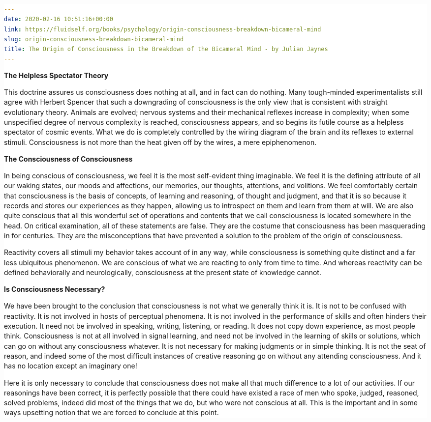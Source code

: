 ```yaml
---
date: 2020-02-16 10:51:16+00:00
link: https://fluidself.org/books/psychology/origin-consciousness-breakdown-bicameral-mind
slug: origin-consciousness-breakdown-bicameral-mind
title: The Origin of Consciousness in the Breakdown of the Bicameral Mind - by Julian Jaynes
---
```


**The Helpless Spectator Theory**

This doctrine assures us consciousness does nothing at all, and in fact can do nothing. Many tough-minded experimentalists still agree with Herbert Spencer that such a downgrading of consciousness is the only view that is consistent with straight evolutionary theory. Animals are evolved; nervous systems and their mechanical reflexes increase in complexity; when some unspecified degree of nervous complexity is reached, consciousness appears, and so begins its futile course as a helpless spectator of cosmic events. What we do is completely controlled by the wiring diagram of the brain and its reflexes to external stimuli. Consciousness is not more than the heat given off by the wires, a mere epiphenomenon.

**The Consciousness of Consciousness**

In being conscious of consciousness, we feel it is the most self-evident thing imaginable. We feel it is the defining attribute of all our waking states, our moods and affections, our memories, our thoughts, attentions, and volitions. We feel comfortably certain that consciousness is the basis of concepts, of learning and reasoning, of thought and judgment, and that it is so because it records and stores our experiences as they happen, allowing us to introspect on them and learn from them at will. We are also quite conscious that all this wonderful set of operations and contents that we call consciousness is located somewhere in the head. On critical examination, all of these statements are false. They are the costume that consciousness has been masquerading in for centuries. They are the misconceptions that have prevented a solution to the problem of the origin of consciousness.

Reactivity covers all stimuli my behavior takes account of in any way, while consciousness is something quite distinct and a far less ubiquitous phenomenon. We are conscious of what we are reacting to only from time to time. And whereas reactivity can be defined behaviorally and neurologically, consciousness at the present state of knowledge cannot.

**Is Consciousness Necessary?**

We have been brought to the conclusion that consciousness is not what we generally think it is. It is not to be confused with reactivity. It is not involved in hosts of perceptual phenomena. It is not involved in the performance of skills and often hinders their execution. It need not be involved in speaking, writing, listening, or reading. It does not copy down experience, as most people think. Consciousness is not at all involved in signal learning, and need not be involved in the learning of skills or solutions, which can go on without any consciousness whatever. It is not necessary for making judgments or in simple thinking. It is not the seat of reason, and indeed some of the most difficult instances of creative reasoning go on without any attending consciousness. And it has no location except an imaginary one!

Here it is only necessary to conclude that consciousness does not make all that much difference to a lot of our activities. If our reasonings have been correct, it is perfectly possible that there could have existed a race of men who spoke, judged, reasoned, solved problems, indeed did most of the things that we do, but who were not conscious at all. This is the important and in some ways upsetting notion that we are forced to conclude at this point.
